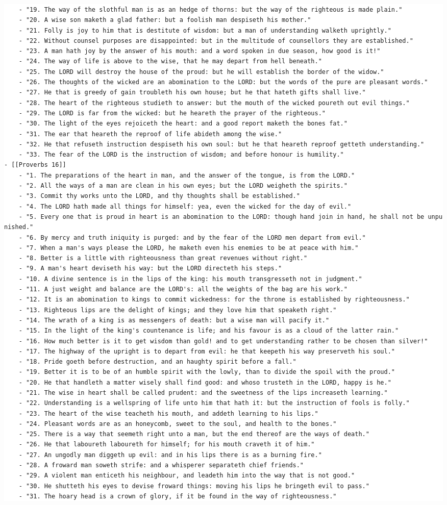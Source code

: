         - "19. The way of the slothful man is as an hedge of thorns: but the way of the righteous is made plain."
        - "20. A wise son maketh a glad father: but a foolish man despiseth his mother."
        - "21. Folly is joy to him that is destitute of wisdom: but a man of understanding walketh uprightly."
        - "22. Without counsel purposes are disappointed: but in the multitude of counsellors they are established."
        - "23. A man hath joy by the answer of his mouth: and a word spoken in due season, how good is it!"
        - "24. The way of life is above to the wise, that he may depart from hell beneath."
        - "25. The LORD will destroy the house of the proud: but he will establish the border of the widow."
        - "26. The thoughts of the wicked are an abomination to the LORD: but the words of the pure are pleasant words."
        - "27. He that is greedy of gain troubleth his own house; but he that hateth gifts shall live."
        - "28. The heart of the righteous studieth to answer: but the mouth of the wicked poureth out evil things."
        - "29. The LORD is far from the wicked: but he heareth the prayer of the righteous."
        - "30. The light of the eyes rejoiceth the heart: and a good report maketh the bones fat."
        - "31. The ear that heareth the reproof of life abideth among the wise."
        - "32. He that refuseth instruction despiseth his own soul: but he that heareth reproof getteth understanding."
        - "33. The fear of the LORD is the instruction of wisdom; and before honour is humility."
    - [[Proverbs 16]]
        - "1. The preparations of the heart in man, and the answer of the tongue, is from the LORD."
        - "2. All the ways of a man are clean in his own eyes; but the LORD weigheth the spirits."
        - "3. Commit thy works unto the LORD, and thy thoughts shall be established."
        - "4. The LORD hath made all things for himself: yea, even the wicked for the day of evil."
        - "5. Every one that is proud in heart is an abomination to the LORD: though hand join in hand, he shall not be unpunished."
        - "6. By mercy and truth iniquity is purged: and by the fear of the LORD men depart from evil."
        - "7. When a man's ways please the LORD, he maketh even his enemies to be at peace with him."
        - "8. Better is a little with righteousness than great revenues without right."
        - "9. A man's heart deviseth his way: but the LORD directeth his steps."
        - "10. A divine sentence is in the lips of the king: his mouth transgresseth not in judgment."
        - "11. A just weight and balance are the LORD's: all the weights of the bag are his work."
        - "12. It is an abomination to kings to commit wickedness: for the throne is established by righteousness."
        - "13. Righteous lips are the delight of kings; and they love him that speaketh right."
        - "14. The wrath of a king is as messengers of death: but a wise man will pacify it."
        - "15. In the light of the king's countenance is life; and his favour is as a cloud of the latter rain."
        - "16. How much better is it to get wisdom than gold! and to get understanding rather to be chosen than silver!"
        - "17. The highway of the upright is to depart from evil: he that keepeth his way preserveth his soul."
        - "18. Pride goeth before destruction, and an haughty spirit before a fall."
        - "19. Better it is to be of an humble spirit with the lowly, than to divide the spoil with the proud."
        - "20. He that handleth a matter wisely shall find good: and whoso trusteth in the LORD, happy is he."
        - "21. The wise in heart shall be called prudent: and the sweetness of the lips increaseth learning."
        - "22. Understanding is a wellspring of life unto him that hath it: but the instruction of fools is folly."
        - "23. The heart of the wise teacheth his mouth, and addeth learning to his lips."
        - "24. Pleasant words are as an honeycomb, sweet to the soul, and health to the bones."
        - "25. There is a way that seemeth right unto a man, but the end thereof are the ways of death."
        - "26. He that laboureth laboureth for himself; for his mouth craveth it of him."
        - "27. An ungodly man diggeth up evil: and in his lips there is as a burning fire."
        - "28. A froward man soweth strife: and a whisperer separateth chief friends."
        - "29. A violent man enticeth his neighbour, and leadeth him into the way that is not good."
        - "30. He shutteth his eyes to devise froward things: moving his lips he bringeth evil to pass."
        - "31. The hoary head is a crown of glory, if it be found in the way of righteousness."